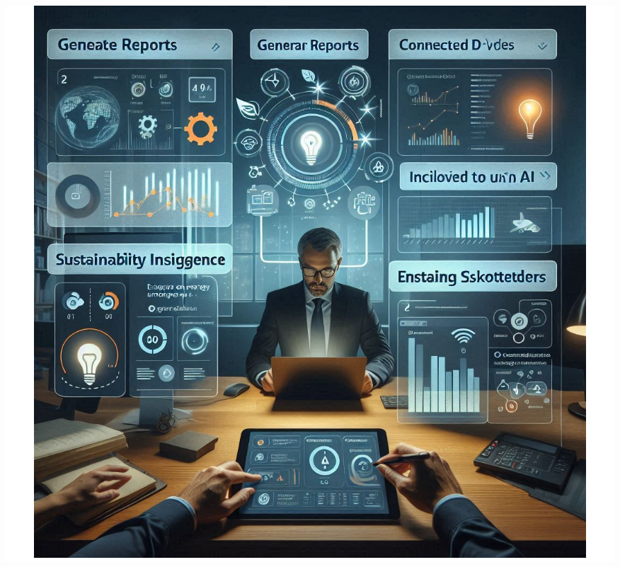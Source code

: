 <figure><img src="../../../.gitbook/assets/sustainability windows data.jpeg" alt=""><figcaption></figcaption></figure>